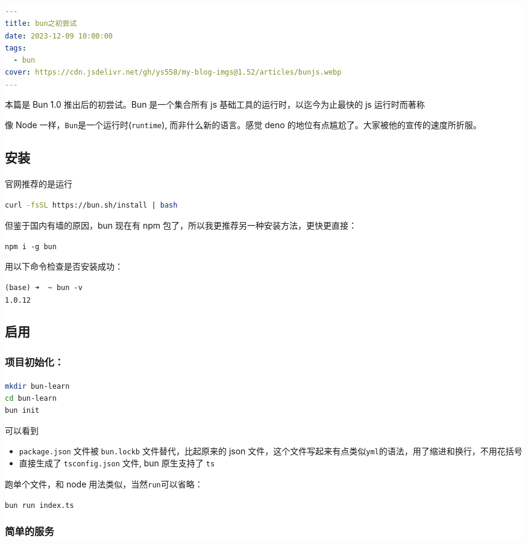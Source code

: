 ```yaml
---
title: bun之初尝试
date: 2023-12-09 10:00:00
tags:
  - bun
cover: https://cdn.jsdelivr.net/gh/ys558/my-blog-imgs@1.52/articles/bunjs.webp
---
```


本篇是 Bun 1.0 推出后的初尝试。Bun 是一个集合所有 js 基础工具的运行时，以迄今为止最快的 js 运行时而著称



像 Node 一样，`Bun`是一个运行时(`runtime`), 而非什么新的语言。感觉 deno 的地位有点尴尬了。大家被他的宣传的速度所折服。

## 安装

官网推荐的是运行

```bash
curl -fsSL https://bun.sh/install | bash
```

但鉴于国内有墙的原因，bun 现在有 npm 包了，所以我更推荐另一种安装方法，更快更直接：

```
npm i -g bun
```

用以下命令检查是否安装成功：

```shell
(base) ➜  ~ bun -v
1.0.12
```

## 启用

### 项目初始化：

```bash
mkdir bun-learn
cd bun-learn
bun init
```

可以看到

- `package.json` 文件被 `bun.lockb` 文件替代，比起原来的 json 文件，这个文件写起来有点类似`yml`的语法，用了缩进和换行，不用花括号
- 直接生成了 `tsconfig.json` 文件, bun 原生支持了 `ts`

跑单个文件，和 node 用法类似，当然`run`可以省略：

```bash
bun run index.ts
```

### 简单的服务
